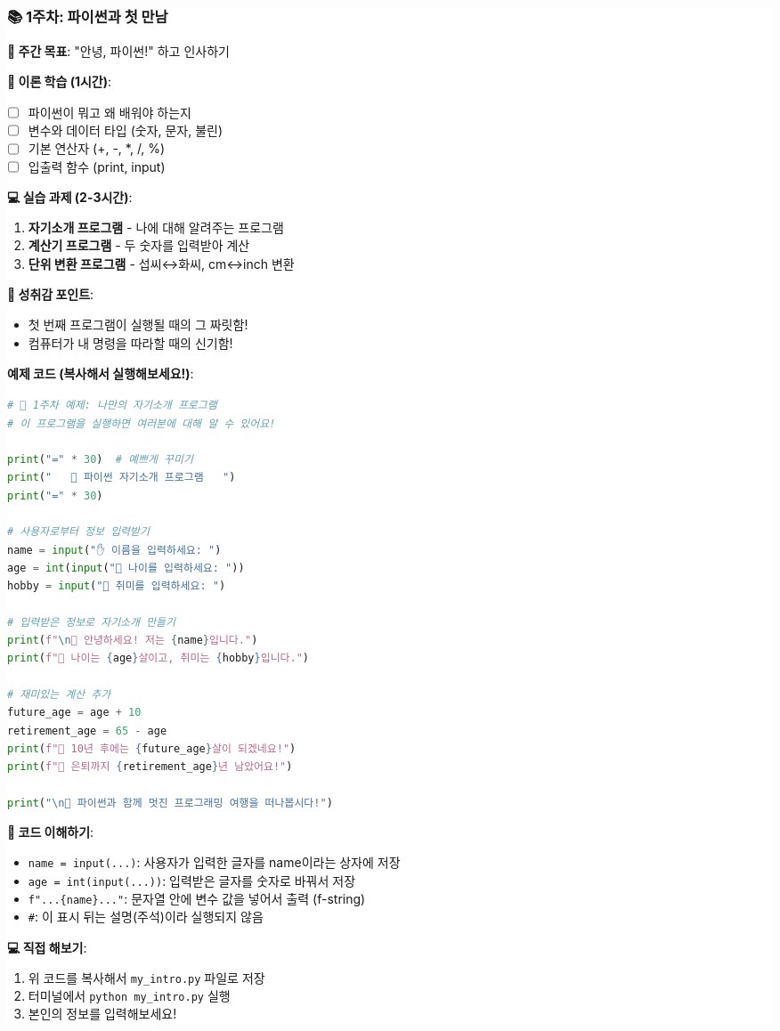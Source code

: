 ### 📚 1주차: 파이썬과 첫 만남
**🎯 주간 목표**: "안녕, 파이썬!" 하고 인사하기

**📖 이론 학습 (1시간)**:
- [ ] 파이썬이 뭐고 왜 배워야 하는지
- [ ] 변수와 데이터 타입 (숫자, 문자, 불린)
- [ ] 기본 연산자 (+, -, *, /, %)
- [ ] 입출력 함수 (print, input)

**💻 실습 과제 (2-3시간)**:
1. **자기소개 프로그램** - 나에 대해 알려주는 프로그램
2. **계산기 프로그램** - 두 숫자를 입력받아 계산
3. **단위 변환 프로그램** - 섭씨↔화씨, cm↔inch 변환

**🎉 성취감 포인트**: 
- 첫 번째 프로그램이 실행될 때의 그 짜릿함!
- 컴퓨터가 내 명령을 따라할 때의 신기함!

**예제 코드 (복사해서 실행해보세요!)**:
```python
# 🌟 1주차 예제: 나만의 자기소개 프로그램
# 이 프로그램을 실행하면 여러분에 대해 알 수 있어요!

print("=" * 30)  # 예쁘게 꾸미기
print("   🐍 파이썬 자기소개 프로그램   ")
print("=" * 30)

# 사용자로부터 정보 입력받기
name = input("✋ 이름을 입력하세요: ")
age = int(input("🎂 나이를 입력하세요: "))
hobby = input("🎨 취미를 입력하세요: ")

# 입력받은 정보로 자기소개 만들기
print(f"\n🎉 안녕하세요! 저는 {name}입니다.")
print(f"📅 나이는 {age}살이고, 취미는 {hobby}입니다.")

# 재미있는 계산 추가
future_age = age + 10
retirement_age = 65 - age
print(f"🔮 10년 후에는 {future_age}살이 되겠네요!")
print(f"💼 은퇴까지 {retirement_age}년 남았어요!")

print("\n🚀 파이썬과 함께 멋진 프로그래밍 여행을 떠나봅시다!")
```

**🤔 코드 이해하기**:
- `name = input(...)`: 사용자가 입력한 글자를 name이라는 상자에 저장
- `age = int(input(...))`: 입력받은 글자를 숫자로 바꿔서 저장
- `f"...{name}..."`: 문자열 안에 변수 값을 넣어서 출력 (f-string)
- `#`: 이 표시 뒤는 설명(주석)이라 실행되지 않음

**💻 직접 해보기**:
1. 위 코드를 복사해서 `my_intro.py` 파일로 저장
2. 터미널에서 `python my_intro.py` 실행
3. 본인의 정보를 입력해보세요!
